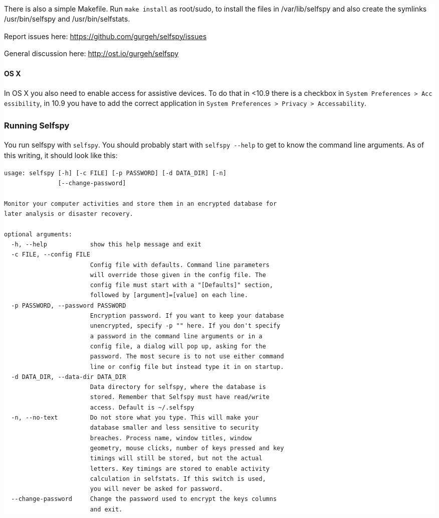 
There is also a simple Makefile. Run `make install` as root/sudo, to install the files in /var/lib/selfspy and also create the symlinks /usr/bin/selfspy and /usr/bin/selfstats.

Report issues here:
https://github.com/gurgeh/selfspy/issues

General discussion here:
http://ost.io/gurgeh/selfspy

#### OS X
In OS X you also need to enable access for assistive devices.
To do that in <10.9 there is a checkbox in `System Preferences > Accessibility`,
in 10.9 you have to add the correct application in
`System Preferences > Privacy > Accessability`.

### Running Selfspy
You run selfspy with `selfspy`. You should probably start with `selfspy --help` to get to know the command line arguments. As of this writing, it should look like this:

```
usage: selfspy [-h] [-c FILE] [-p PASSWORD] [-d DATA_DIR] [-n]
               [--change-password]

Monitor your computer activities and store them in an encrypted database for
later analysis or disaster recovery.

optional arguments:
  -h, --help            show this help message and exit
  -c FILE, --config FILE
                        Config file with defaults. Command line parameters
                        will override those given in the config file. The
                        config file must start with a "[Defaults]" section,
                        followed by [argument]=[value] on each line.
  -p PASSWORD, --password PASSWORD
                        Encryption password. If you want to keep your database
                        unencrypted, specify -p "" here. If you don't specify
                        a password in the command line arguments or in a
                        config file, a dialog will pop up, asking for the
                        password. The most secure is to not use either command
                        line or config file but instead type it in on startup.
  -d DATA_DIR, --data-dir DATA_DIR
                        Data directory for selfspy, where the database is
                        stored. Remember that Selfspy must have read/write
                        access. Default is ~/.selfspy
  -n, --no-text         Do not store what you type. This will make your
                        database smaller and less sensitive to security
                        breaches. Process name, window titles, window
                        geometry, mouse clicks, number of keys pressed and key
                        timings will still be stored, but not the actual
                        letters. Key timings are stored to enable activity
                        calculation in selfstats. If this switch is used,
                        you will never be asked for password.
  --change-password     Change the password used to encrypt the keys columns
                        and exit.
```
